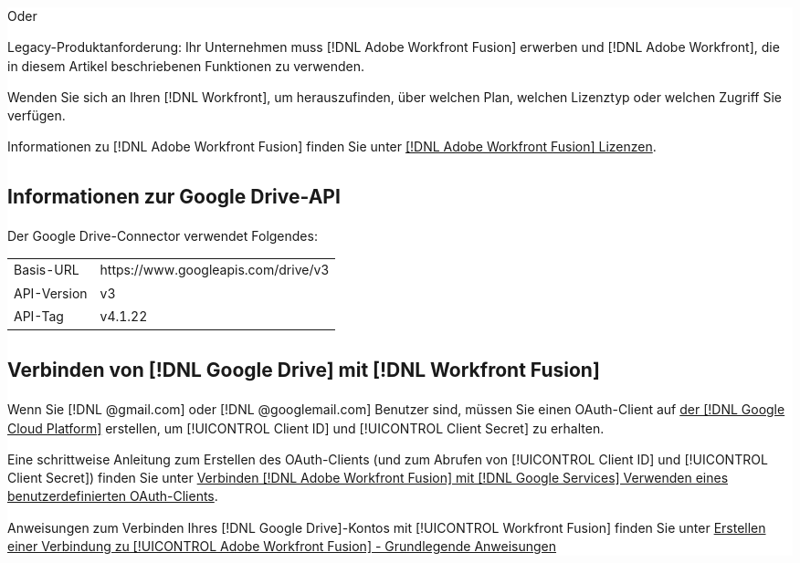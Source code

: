    <p>Oder</p>
   <p>Legacy-Produktanforderung: Ihr Unternehmen muss [!DNL Adobe Workfront Fusion] erwerben und [!DNL Adobe Workfront], die in diesem Artikel beschriebenen Funktionen zu verwenden.</p>
   </td> 
  </tr> 
 </tbody> 
</table>

Wenden Sie sich an Ihren [!DNL Workfront], um herauszufinden, über welchen Plan, welchen Lizenztyp oder welchen Zugriff Sie verfügen.

Informationen zu [!DNL Adobe Workfront Fusion] finden Sie unter [[!DNL Adobe Workfront Fusion] Lizenzen](/help/workfront-fusion/set-up-and-manage-workfront-fusion/licensing-operations-overview/license-automation-vs-integration.md).

## Informationen zur Google Drive-API

Der Google Drive-Connector verwendet Folgendes:

<table style="table-layout:auto"> 
 <col> 
 <col> 
 <tbody> 
  <tr> 
   <td role="rowheader">Basis-URL</td> 
   <td> https://www.googleapis.com/drive/v3</td> 
  </tr> 
  <tr> 
   <td role="rowheader">API-Version</td> 
   <td> v3 </td> 
  </tr> 
  <tr> 
   <td role="rowheader">API-Tag</td> 
   <td>v4.1.22</td> 
  </tr>
 </tbody> 
 </table>



## Verbinden von [!DNL Google Drive] mit [!DNL Workfront Fusion]

Wenn Sie [!DNL @gmail.com] oder [!DNL @googlemail.com] Benutzer sind, müssen Sie einen OAuth-Client auf [der [!DNL Google Cloud Platform]](https://console.developers.google.com/projectselector2/apis/dashboard?supportedpurview=project) erstellen, um [!UICONTROL Client ID] und [!UICONTROL Client Secret] zu erhalten.

Eine schrittweise Anleitung zum Erstellen des OAuth-Clients (und zum Abrufen von [!UICONTROL Client ID] und [!UICONTROL Client Secret]) finden Sie unter [Verbinden [!DNL Adobe Workfront Fusion] mit [!DNL Google Services] Verwenden eines benutzerdefinierten OAuth-Clients](/help/workfront-fusion/create-scenarios/connect-to-apps/connect-fusion-to-google-using-oauth.md).

Anweisungen zum Verbinden Ihres [!DNL Google Drive]-Kontos mit [!UICONTROL Workfront Fusion] finden Sie unter [Erstellen einer Verbindung zu [!UICONTROL Adobe Workfront Fusion] - Grundlegende Anweisungen](/help/workfront-fusion/create-scenarios/connect-to-apps/connect-to-fusion-general.md)
